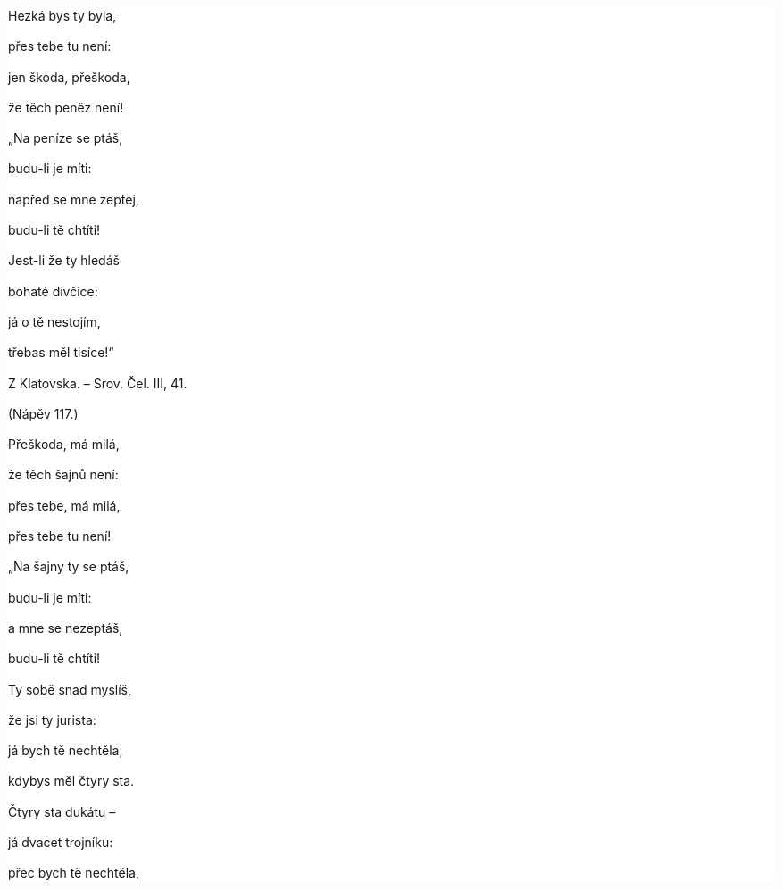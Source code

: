 Hezká bys ty byla,

přes tebe tu není:

jen škoda, přeškoda,

že těch peněz není!

  

„Na peníze se ptáš,

budu-li je míti:

napřed se mne zeptej,

budu-li tě chtíti!

  

Jest-li že ty hledáš

bohaté dívčice:

já o tě nestojím,

třebas měl tisíce!“

Z Klatovska. – Srov. Čel. III, 41.

  

(Nápěv 117.)

Přeškoda, má milá,

že těch šajnů není:

přes tebe, má milá,

přes tebe tu není!

  

„Na šajny ty se ptáš,

budu-li je míti:

a mne se nezeptáš,

budu-li tě chtíti!

  

Ty sobě snad myslíš,

že jsi ty jurista:

já bych tě nechtěla,

kdybys měl čtyry sta.

  

Čtyry sta dukátu –

já dvacet trojníku:

přec bych tě nechtěla,
